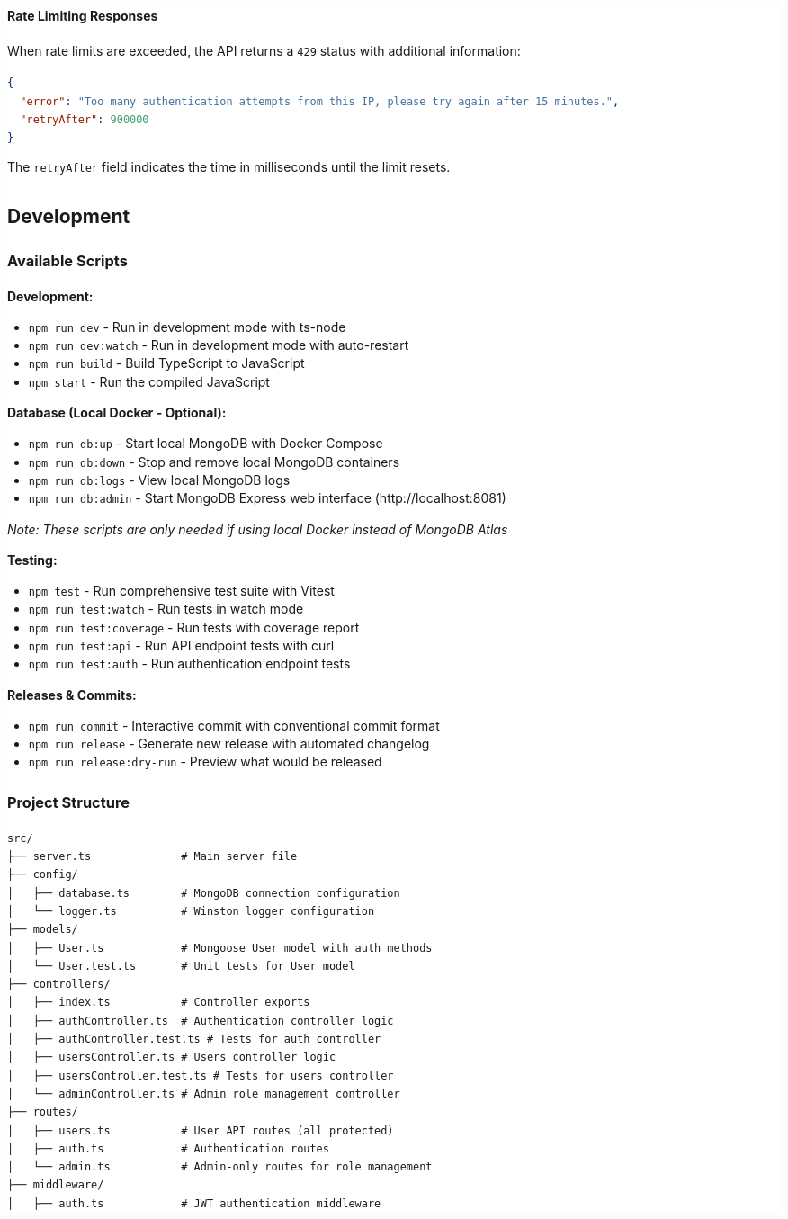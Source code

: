 #### Rate Limiting Responses

When rate limits are exceeded, the API returns a `429` status with additional information:

```json
{
  "error": "Too many authentication attempts from this IP, please try again after 15 minutes.",
  "retryAfter": 900000
}
```

The `retryAfter` field indicates the time in milliseconds until the limit resets.

## Development

### Available Scripts

**Development:**
- `npm run dev` - Run in development mode with ts-node
- `npm run dev:watch` - Run in development mode with auto-restart
- `npm run build` - Build TypeScript to JavaScript
- `npm start` - Run the compiled JavaScript

**Database (Local Docker - Optional):**
- `npm run db:up` - Start local MongoDB with Docker Compose
- `npm run db:down` - Stop and remove local MongoDB containers
- `npm run db:logs` - View local MongoDB logs
- `npm run db:admin` - Start MongoDB Express web interface (http://localhost:8081)

*Note: These scripts are only needed if using local Docker instead of MongoDB Atlas*

**Testing:**
- `npm test` - Run comprehensive test suite with Vitest
- `npm run test:watch` - Run tests in watch mode
- `npm run test:coverage` - Run tests with coverage report
- `npm run test:api` - Run API endpoint tests with curl
- `npm run test:auth` - Run authentication endpoint tests

**Releases & Commits:**
- `npm run commit` - Interactive commit with conventional commit format
- `npm run release` - Generate new release with automated changelog
- `npm run release:dry-run` - Preview what would be released

### Project Structure

```
src/
├── server.ts              # Main server file
├── config/
│   ├── database.ts        # MongoDB connection configuration
│   └── logger.ts          # Winston logger configuration
├── models/
│   ├── User.ts            # Mongoose User model with auth methods
│   └── User.test.ts       # Unit tests for User model
├── controllers/
│   ├── index.ts           # Controller exports
│   ├── authController.ts  # Authentication controller logic
│   ├── authController.test.ts # Tests for auth controller
│   ├── usersController.ts # Users controller logic
│   ├── usersController.test.ts # Tests for users controller
│   └── adminController.ts # Admin role management controller
├── routes/
│   ├── users.ts           # User API routes (all protected)
│   ├── auth.ts            # Authentication routes
│   └── admin.ts           # Admin-only routes for role management
├── middleware/
│   ├── auth.ts            # JWT authentication middleware
```